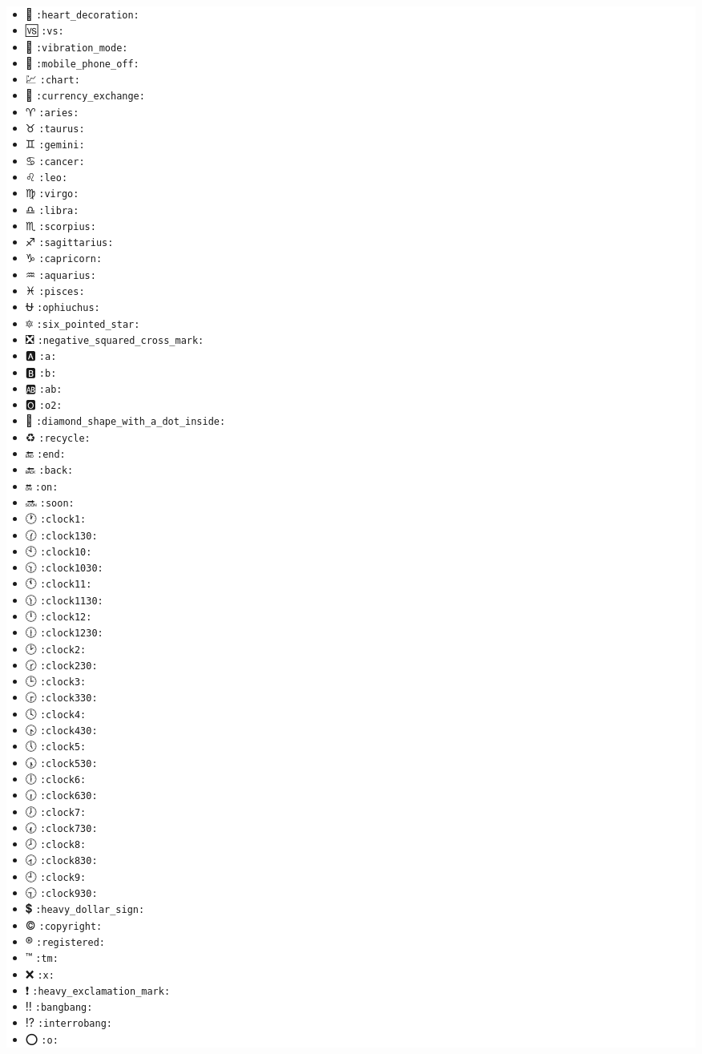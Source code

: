 -   💟 `:heart_decoration:`
-   🆚 `:vs:`
-   📳 `:vibration_mode:`
-   📴 `:mobile_phone_off:`
-   💹 `:chart:`
-   💱 `:currency_exchange:`
-   ♈ `:aries:`
-   ♉ `:taurus:`
-   ♊ `:gemini:`
-   ♋ `:cancer:`
-   ♌ `:leo:`
-   ♍ `:virgo:`
-   ♎ `:libra:`
-   ♏ `:scorpius:`
-   ♐ `:sagittarius:`
-   ♑ `:capricorn:`
-   ♒ `:aquarius:`
-   ♓ `:pisces:`
-   ⛎ `:ophiuchus:`
-   🔯 `:six_pointed_star:`
-   ❎ `:negative_squared_cross_mark:`
-   🅰️ `:a:`
-   🅱️ `:b:`
-   🆎 `:ab:`
-   🅾️ `:o2:`
-   💠 `:diamond_shape_with_a_dot_inside:`
-   ♻️ `:recycle:`
-   🔚 `:end:`
-   🔙 `:back:`
-   🔛 `:on:`
-   🔜 `:soon:`
-   🕐 `:clock1:`
-   🕜 `:clock130:`
-   🕙 `:clock10:`
-   🕥 `:clock1030:`
-   🕚 `:clock11:`
-   🕦 `:clock1130:`
-   🕛 `:clock12:`
-   🕧 `:clock1230:`
-   🕑 `:clock2:`
-   🕝 `:clock230:`
-   🕒 `:clock3:`
-   🕞 `:clock330:`
-   🕓 `:clock4:`
-   🕟 `:clock430:`
-   🕔 `:clock5:`
-   🕠 `:clock530:`
-   🕕 `:clock6:`
-   🕡 `:clock630:`
-   🕖 `:clock7:`
-   🕢 `:clock730:`
-   🕗 `:clock8:`
-   🕣 `:clock830:`
-   🕘 `:clock9:`
-   🕤 `:clock930:`
-   💲 `:heavy_dollar_sign:`
-   ©️ `:copyright:`
-   ®️ `:registered:`
-   ™️ `:tm:`
-   ❌ `:x:`
-   ❗ `:heavy_exclamation_mark:`
-   ‼️ `:bangbang:`
-   ⁉️ `:interrobang:`
-   ⭕ `:o:`